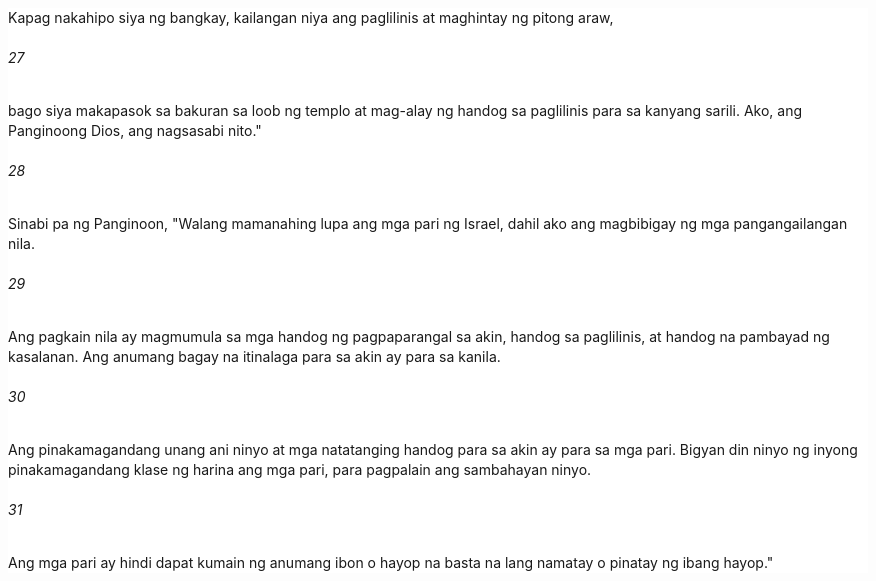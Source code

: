 
Kapag nakahipo siya ng bangkay, kailangan niya ang paglilinis at maghintay ng pitong araw, 


###### 27 


bago siya makapasok sa bakuran sa loob ng templo at mag-alay ng handog sa paglilinis para sa kanyang sarili. Ako, ang Panginoong Dios, ang nagsasabi nito." 


###### 28 


Sinabi pa ng Panginoon, "Walang mamanahing lupa ang mga pari ng Israel, dahil ako ang magbibigay ng mga pangangailangan nila. 


###### 29 


Ang pagkain nila ay magmumula sa mga handog ng pagpaparangal sa akin, handog sa paglilinis, at handog na pambayad ng kasalanan. Ang anumang bagay na itinalaga para sa akin ay para sa kanila. 


###### 30 


Ang pinakamagandang unang ani ninyo at mga natatanging handog para sa akin ay para sa mga pari. Bigyan din ninyo ng inyong pinakamagandang klase ng harina ang mga pari, para pagpalain ang sambahayan ninyo. 


###### 31 


Ang mga pari ay hindi dapat kumain ng anumang ibon o hayop na basta na lang namatay o pinatay ng ibang hayop."
